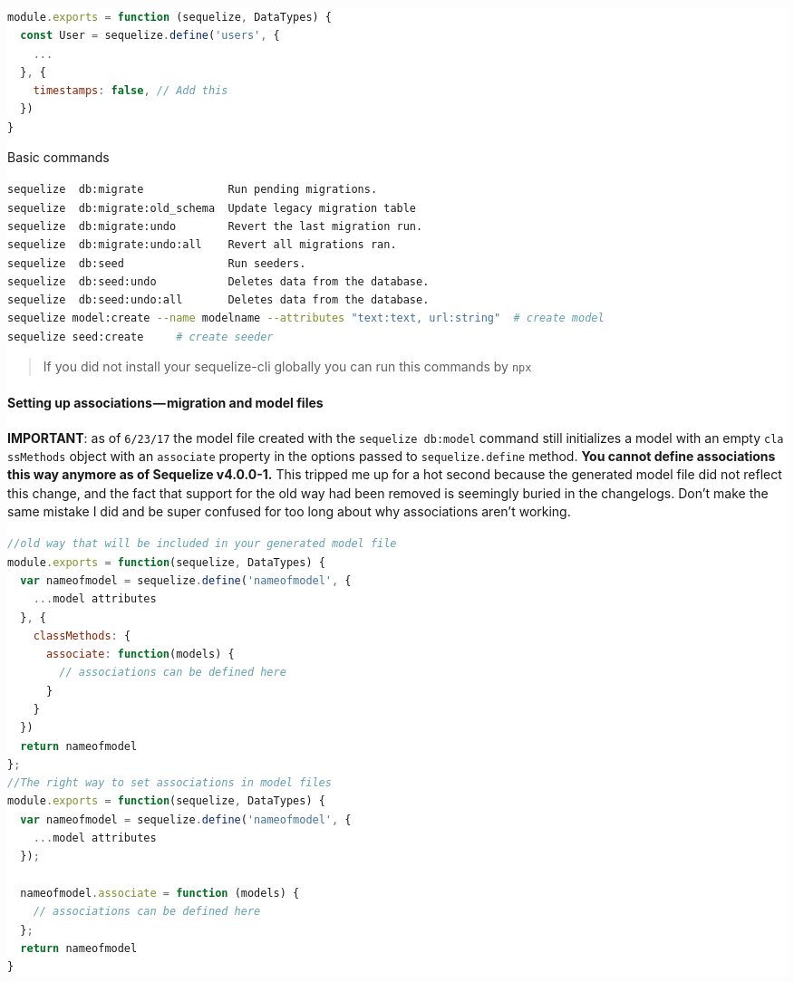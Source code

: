 ```js
module.exports = function (sequelize, DataTypes) {
  const User = sequelize.define('users', {
    ...
  }, {
    timestamps: false, // Add this
  })
}
```

Basic commands

```sh
sequelize  db:migrate             Run pending migrations.
sequelize  db:migrate:old_schema  Update legacy migration table
sequelize  db:migrate:undo        Revert the last migration run.
sequelize  db:migrate:undo:all    Revert all migrations ran.
sequelize  db:seed                Run seeders.
sequelize  db:seed:undo           Deletes data from the database.
sequelize  db:seed:undo:all       Deletes data from the database.
sequelize model:create --name modelname --attributes "text:text, url:string"  # create model
sequelize seed:create     # create seeder
```

> If you did not install your sequelize-cli globally you can run this commands by `npx`

#### Setting up associations — migration and model files

**IMPORTANT**: as of `6/23/17` the model file created with the `sequelize db:model` command still initializes a model with an empty `classMethods` object with an `associate` property in the options passed to `sequelize.define` method. **You cannot define associations this way anymore as of Sequelize v4.0.0-1.** This tripped me up for a hot second because the generated model file did not reflect this change, and the fact that support for the old way had been removed is seemingly buried in the changelogs. Don’t make the same mistake I did and be super confused for too long about why associations aren’t working.

```js
//old way that will be included in your generated model file
module.exports = function(sequelize, DataTypes) {
  var nameofmodel = sequelize.define('nameofmodel', {
    ...model attributes
  }, {
    classMethods: {
      associate: function(models) {
        // associations can be defined here
      }
    }
  })
  return nameofmodel
};
//The right way to set associations in model files
module.exports = function(sequelize, DataTypes) {
  var nameofmodel = sequelize.define('nameofmodel', {
    ...model attributes
  });

  nameofmodel.associate = function (models) {
    // associations can be defined here
  };
  return nameofmodel
}
```
